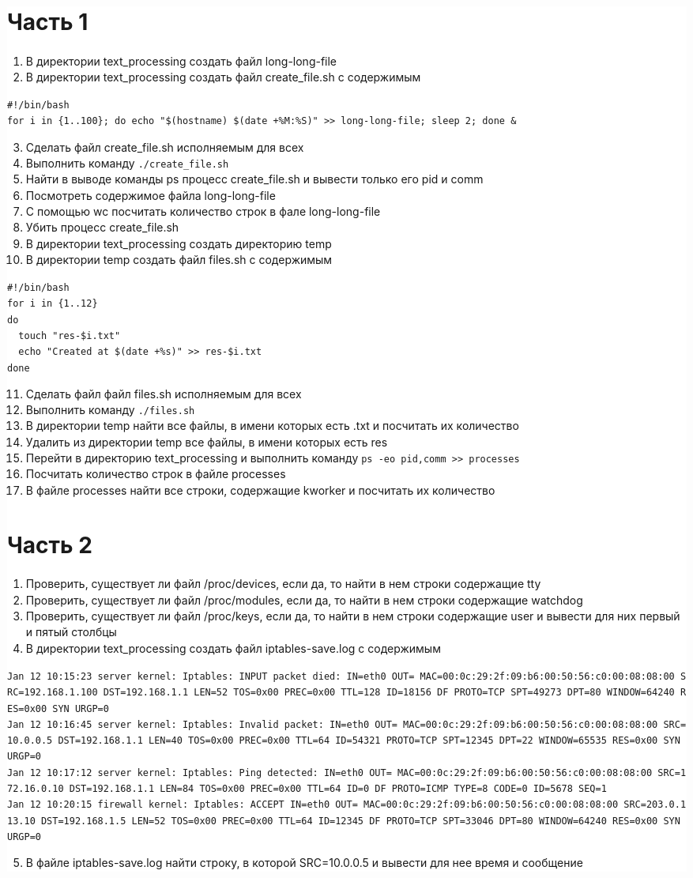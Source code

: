 # Часть 1
1) В директории text_processing создать файл long-long-file
2)  В директории text_processing создать файл create_file.sh с содержимым
 ```
#!/bin/bash
for i in {1..100}; do echo "$(hostname) $(date +%M:%S)" >> long-long-file; sleep 2; done &
```
3) Сделать файл create_file.sh исполняемым для всех
4) Выполнить команду ```./create_file.sh```
5) Найти в выводе команды ps процесс create_file.sh и вывести только его pid и comm
6) Посмотреть содержимое файла long-long-file
7) С помощью wc посчитать количество строк в фале long-long-file
8) Убить процесс create_file.sh
9) В директории text_processing создать директорию temp
10) В директории temp создать файл files.sh с содержимым
```
#!/bin/bash
for i in {1..12}
do
  touch "res-$i.txt"
  echo "Created at $(date +%s)" >> res-$i.txt
done
```
11) Сделать файл файл files.sh исполняемым для всех
12) Выполнить команду ```./files.sh```
13) В директории temp найти все файлы, в имени которых есть .txt и посчитать их количество
14) Удалить из директории temp все файлы, в имени которых есть res
15) Перейти в директорию text_processing и выполнить команду ```ps -eo pid,comm >> processes```
16) Посчитать количество строк в файле processes
17) В файле processes найти все строки, содержащие kworker и посчитать их количество
# Часть 2
1) Проверить, существует ли файл /proc/devices, если да, то найти в нем строки содержащие tty
2) Проверить, существует ли файл /proc/modules, если да, то найти в нем строки содержащие watchdog
3) Проверить, существует ли файл /proc/keys, если да, то найти в нем строки содержащие user и вывести для них первый и пятый столбцы
4) В директории text_processing создать файл iptables-save.log с содержимым
```
Jan 12 10:15:23 server kernel: Iptables: INPUT packet died: IN=eth0 OUT= MAC=00:0c:29:2f:09:b6:00:50:56:c0:00:08:08:00 SRC=192.168.1.100 DST=192.168.1.1 LEN=52 TOS=0x00 PREC=0x00 TTL=128 ID=18156 DF PROTO=TCP SPT=49273 DPT=80 WINDOW=64240 RES=0x00 SYN URGP=0
Jan 12 10:16:45 server kernel: Iptables: Invalid packet: IN=eth0 OUT= MAC=00:0c:29:2f:09:b6:00:50:56:c0:00:08:08:00 SRC=10.0.0.5 DST=192.168.1.1 LEN=40 TOS=0x00 PREC=0x00 TTL=64 ID=54321 PROTO=TCP SPT=12345 DPT=22 WINDOW=65535 RES=0x00 SYN URGP=0
Jan 12 10:17:12 server kernel: Iptables: Ping detected: IN=eth0 OUT= MAC=00:0c:29:2f:09:b6:00:50:56:c0:00:08:08:00 SRC=172.16.0.10 DST=192.168.1.1 LEN=84 TOS=0x00 PREC=0x00 TTL=64 ID=0 DF PROTO=ICMP TYPE=8 CODE=0 ID=5678 SEQ=1
Jan 12 10:20:15 firewall kernel: Iptables: ACCEPT IN=eth0 OUT= MAC=00:0c:29:2f:09:b6:00:50:56:c0:00:08:08:00 SRC=203.0.113.10 DST=192.168.1.5 LEN=52 TOS=0x00 PREC=0x00 TTL=64 ID=12345 DF PROTO=TCP SPT=33046 DPT=80 WINDOW=64240 RES=0x00 SYN URGP=0
```
5) В файле iptables-save.log найти строку, в которой SRC=10.0.0.5 и вывести для нее время и сообщение
